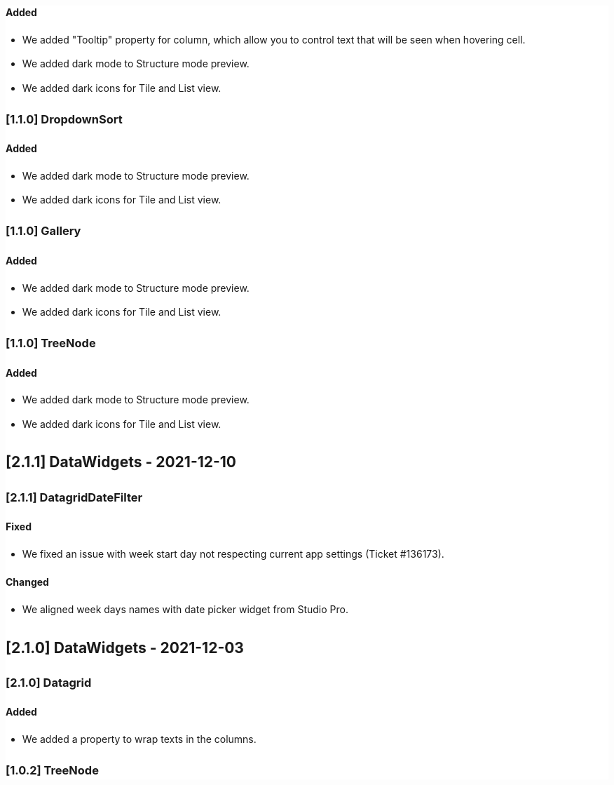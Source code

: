 #### Added

-   We added "Tooltip" property for column, which allow you to control text that will be seen when hovering cell.

-   We added dark mode to Structure mode preview.

-   We added dark icons for Tile and List view.

### [1.1.0] DropdownSort

#### Added

-   We added dark mode to Structure mode preview.

-   We added dark icons for Tile and List view.

### [1.1.0] Gallery

#### Added

-   We added dark mode to Structure mode preview.

-   We added dark icons for Tile and List view.

### [1.1.0] TreeNode

#### Added

-   We added dark mode to Structure mode preview.

-   We added dark icons for Tile and List view.

## [2.1.1] DataWidgets - 2021-12-10

### [2.1.1] DatagridDateFilter

#### Fixed

-   We fixed an issue with week start day not respecting current app settings (Ticket #136173).

#### Changed

-   We aligned week days names with date picker widget from Studio Pro.

## [2.1.0] DataWidgets - 2021-12-03

### [2.1.0] Datagrid

#### Added

-   We added a property to wrap texts in the columns.

### [1.0.2] TreeNode
